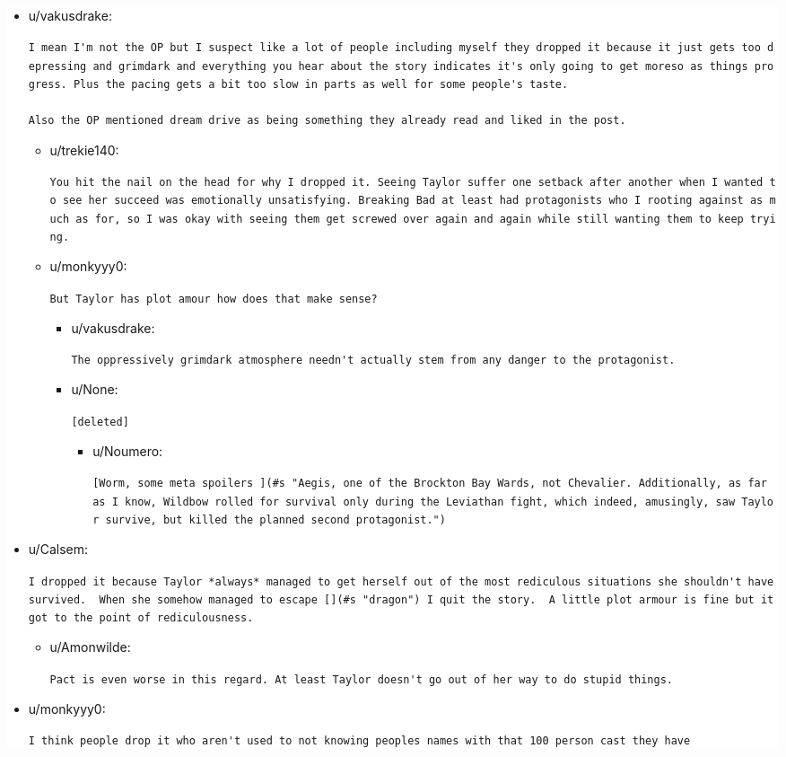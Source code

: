   - u/vakusdrake:
    ```
    I mean I'm not the OP but I suspect like a lot of people including myself they dropped it because it just gets too depressing and grimdark and everything you hear about the story indicates it's only going to get moreso as things progress. Plus the pacing gets a bit too slow in parts as well for some people's taste.

    Also the OP mentioned dream drive as being something they already read and liked in the post.
    ```

    - u/trekie140:
      ```
      You hit the nail on the head for why I dropped it. Seeing Taylor suffer one setback after another when I wanted to see her succeed was emotionally unsatisfying. Breaking Bad at least had protagonists who I rooting against as much as for, so I was okay with seeing them get screwed over again and again while still wanting them to keep trying.
      ```

    - u/monkyyy0:
      ```
      But Taylor has plot amour how does that make sense?
      ```

      - u/vakusdrake:
        ```
        The oppressively grimdark atmosphere needn't actually stem from any danger to the protagonist.
        ```

      - u/None:
        ```
        [deleted]
        ```

        - u/Noumero:
          ```
          [Worm, some meta spoilers ](#s "Aegis, one of the Brockton Bay Wards, not Chevalier. Additionally, as far as I know, Wildbow rolled for survival only during the Leviathan fight, which indeed, amusingly, saw Taylor survive, but killed the planned second protagonist.")
          ```

  - u/Calsem:
    ```
    I dropped it because Taylor *always* managed to get herself out of the most rediculous situations she shouldn't have survived.  When she somehow managed to escape [](#s "dragon") I quit the story.  A little plot armour is fine but it got to the point of rediculousness.
    ```

    - u/Amonwilde:
      ```
      Pact is even worse in this regard. At least Taylor doesn't go out of her way to do stupid things.
      ```

  - u/monkyyy0:
    ```
    I think people drop it who aren't used to not knowing peoples names with that 100 person cast they have
    ```
